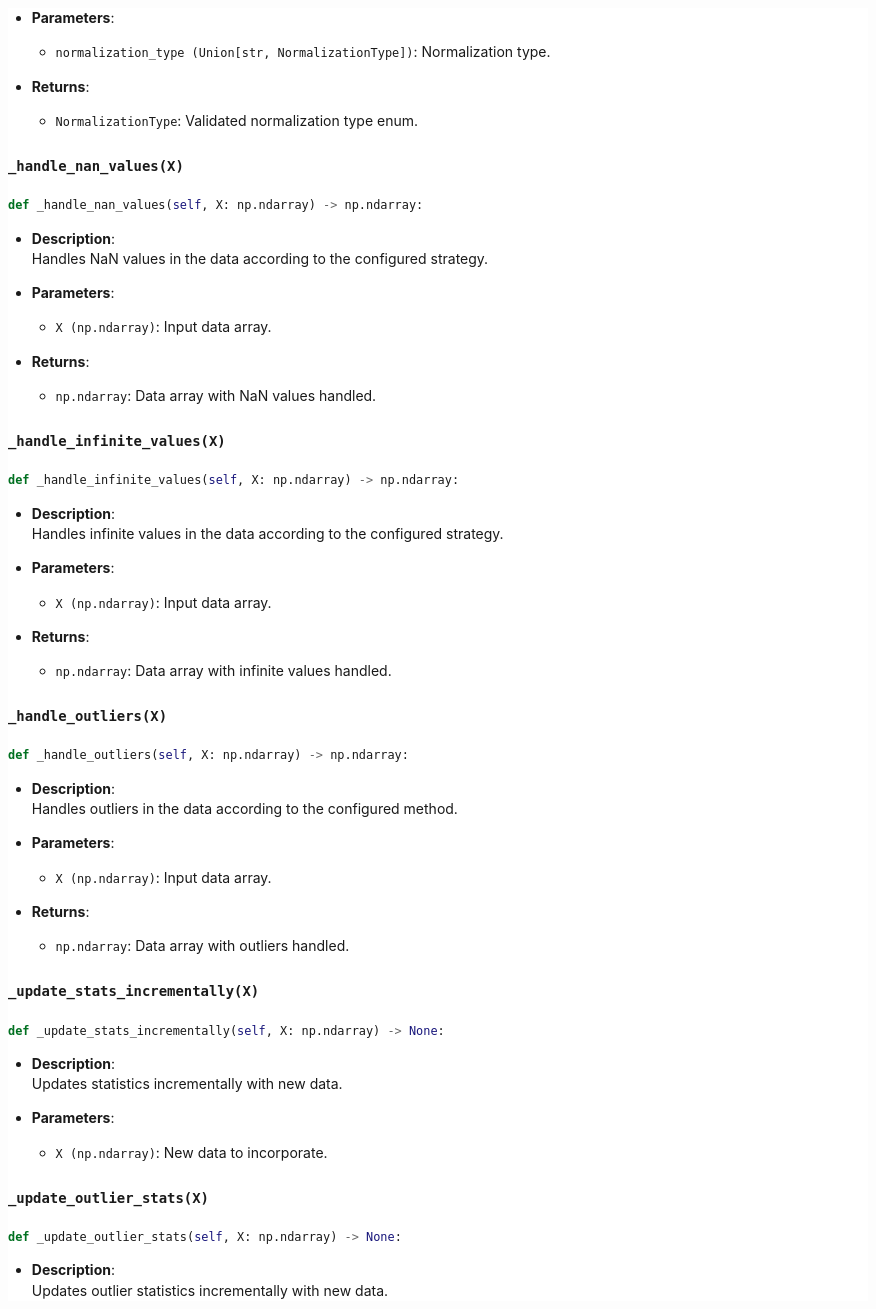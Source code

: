 - **Parameters**:  
  - `normalization_type (Union[str, NormalizationType])`: Normalization type.

- **Returns**:  
  - `NormalizationType`: Validated normalization type enum.

### `_handle_nan_values(X)`
```python
def _handle_nan_values(self, X: np.ndarray) -> np.ndarray:
```
- **Description**:  
  Handles NaN values in the data according to the configured strategy.

- **Parameters**:  
  - `X (np.ndarray)`: Input data array.

- **Returns**:  
  - `np.ndarray`: Data array with NaN values handled.

### `_handle_infinite_values(X)`
```python
def _handle_infinite_values(self, X: np.ndarray) -> np.ndarray:
```
- **Description**:  
  Handles infinite values in the data according to the configured strategy.

- **Parameters**:  
  - `X (np.ndarray)`: Input data array.

- **Returns**:  
  - `np.ndarray`: Data array with infinite values handled.

### `_handle_outliers(X)`
```python
def _handle_outliers(self, X: np.ndarray) -> np.ndarray:
```
- **Description**:  
  Handles outliers in the data according to the configured method.

- **Parameters**:  
  - `X (np.ndarray)`: Input data array.

- **Returns**:  
  - `np.ndarray`: Data array with outliers handled.

### `_update_stats_incrementally(X)`
```python
def _update_stats_incrementally(self, X: np.ndarray) -> None:
```
- **Description**:  
  Updates statistics incrementally with new data.

- **Parameters**:  
  - `X (np.ndarray)`: New data to incorporate.

### `_update_outlier_stats(X)`
```python
def _update_outlier_stats(self, X: np.ndarray) -> None:
```
- **Description**:  
  Updates outlier statistics incrementally with new data.
